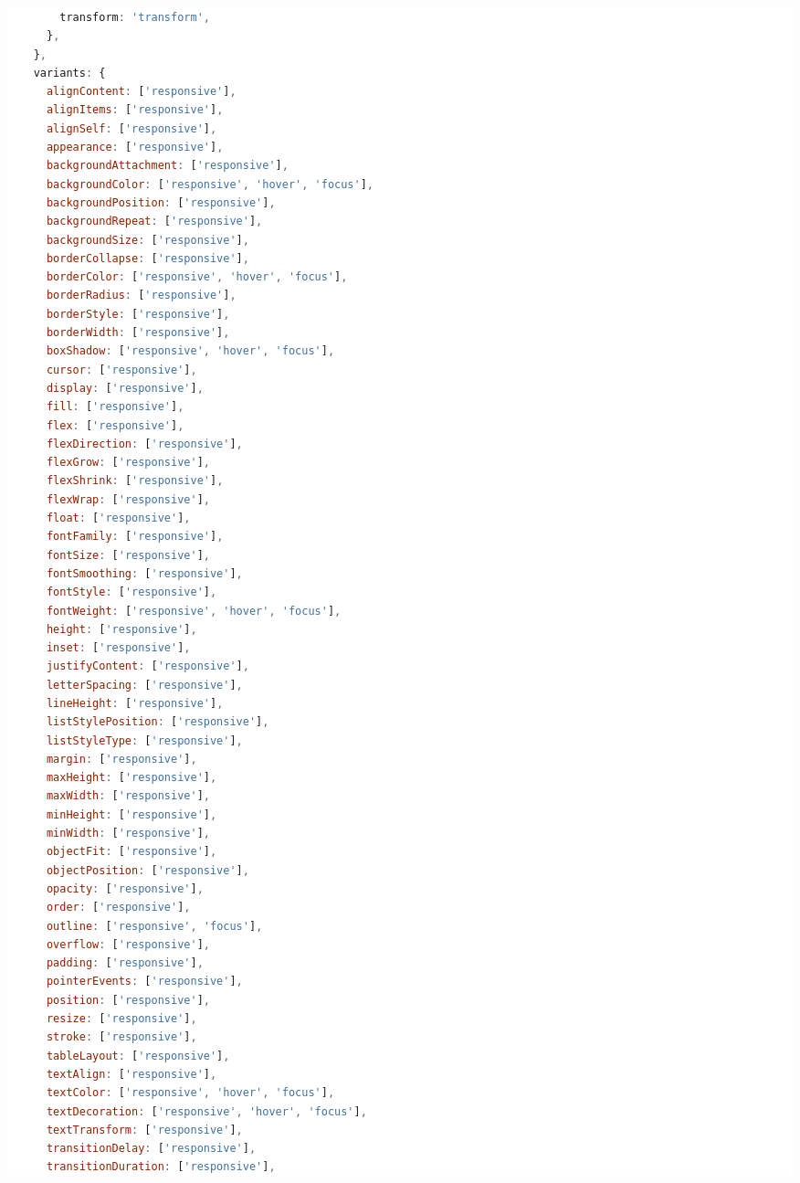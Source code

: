 ```js
        transform: 'transform',
      },
    },
    variants: {
      alignContent: ['responsive'],
      alignItems: ['responsive'],
      alignSelf: ['responsive'],
      appearance: ['responsive'],
      backgroundAttachment: ['responsive'],
      backgroundColor: ['responsive', 'hover', 'focus'],
      backgroundPosition: ['responsive'],
      backgroundRepeat: ['responsive'],
      backgroundSize: ['responsive'],
      borderCollapse: ['responsive'],
      borderColor: ['responsive', 'hover', 'focus'],
      borderRadius: ['responsive'],
      borderStyle: ['responsive'],
      borderWidth: ['responsive'],
      boxShadow: ['responsive', 'hover', 'focus'],
      cursor: ['responsive'],
      display: ['responsive'],
      fill: ['responsive'],
      flex: ['responsive'],
      flexDirection: ['responsive'],
      flexGrow: ['responsive'],
      flexShrink: ['responsive'],
      flexWrap: ['responsive'],
      float: ['responsive'],
      fontFamily: ['responsive'],
      fontSize: ['responsive'],
      fontSmoothing: ['responsive'],
      fontStyle: ['responsive'],
      fontWeight: ['responsive', 'hover', 'focus'],
      height: ['responsive'],
      inset: ['responsive'],
      justifyContent: ['responsive'],
      letterSpacing: ['responsive'],
      lineHeight: ['responsive'],
      listStylePosition: ['responsive'],
      listStyleType: ['responsive'],
      margin: ['responsive'],
      maxHeight: ['responsive'],
      maxWidth: ['responsive'],
      minHeight: ['responsive'],
      minWidth: ['responsive'],
      objectFit: ['responsive'],
      objectPosition: ['responsive'],
      opacity: ['responsive'],
      order: ['responsive'],
      outline: ['responsive', 'focus'],
      overflow: ['responsive'],
      padding: ['responsive'],
      pointerEvents: ['responsive'],
      position: ['responsive'],
      resize: ['responsive'],
      stroke: ['responsive'],
      tableLayout: ['responsive'],
      textAlign: ['responsive'],
      textColor: ['responsive', 'hover', 'focus'],
      textDecoration: ['responsive', 'hover', 'focus'],
      textTransform: ['responsive'],
      transitionDelay: ['responsive'],
      transitionDuration: ['responsive'],
```